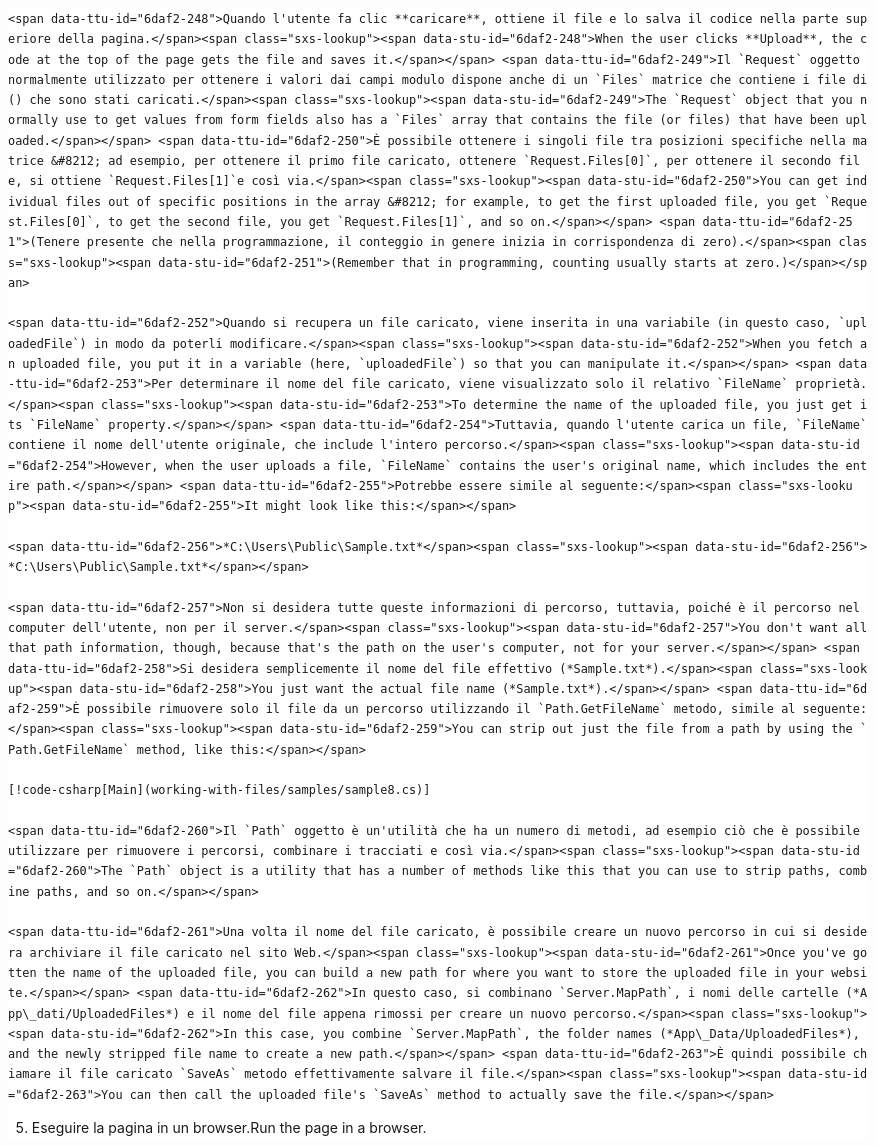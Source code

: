     <span data-ttu-id="6daf2-248">Quando l'utente fa clic **caricare**, ottiene il file e lo salva il codice nella parte superiore della pagina.</span><span class="sxs-lookup"><span data-stu-id="6daf2-248">When the user clicks **Upload**, the code at the top of the page gets the file and saves it.</span></span> <span data-ttu-id="6daf2-249">Il `Request` oggetto normalmente utilizzato per ottenere i valori dai campi modulo dispone anche di un `Files` matrice che contiene i file di () che sono stati caricati.</span><span class="sxs-lookup"><span data-stu-id="6daf2-249">The `Request` object that you normally use to get values from form fields also has a `Files` array that contains the file (or files) that have been uploaded.</span></span> <span data-ttu-id="6daf2-250">È possibile ottenere i singoli file tra posizioni specifiche nella matrice &#8212; ad esempio, per ottenere il primo file caricato, ottenere `Request.Files[0]`, per ottenere il secondo file, si ottiene `Request.Files[1]`e così via.</span><span class="sxs-lookup"><span data-stu-id="6daf2-250">You can get individual files out of specific positions in the array &#8212; for example, to get the first uploaded file, you get `Request.Files[0]`, to get the second file, you get `Request.Files[1]`, and so on.</span></span> <span data-ttu-id="6daf2-251">(Tenere presente che nella programmazione, il conteggio in genere inizia in corrispondenza di zero).</span><span class="sxs-lookup"><span data-stu-id="6daf2-251">(Remember that in programming, counting usually starts at zero.)</span></span>

    <span data-ttu-id="6daf2-252">Quando si recupera un file caricato, viene inserita in una variabile (in questo caso, `uploadedFile`) in modo da poterli modificare.</span><span class="sxs-lookup"><span data-stu-id="6daf2-252">When you fetch an uploaded file, you put it in a variable (here, `uploadedFile`) so that you can manipulate it.</span></span> <span data-ttu-id="6daf2-253">Per determinare il nome del file caricato, viene visualizzato solo il relativo `FileName` proprietà.</span><span class="sxs-lookup"><span data-stu-id="6daf2-253">To determine the name of the uploaded file, you just get its `FileName` property.</span></span> <span data-ttu-id="6daf2-254">Tuttavia, quando l'utente carica un file, `FileName` contiene il nome dell'utente originale, che include l'intero percorso.</span><span class="sxs-lookup"><span data-stu-id="6daf2-254">However, when the user uploads a file, `FileName` contains the user's original name, which includes the entire path.</span></span> <span data-ttu-id="6daf2-255">Potrebbe essere simile al seguente:</span><span class="sxs-lookup"><span data-stu-id="6daf2-255">It might look like this:</span></span>

    <span data-ttu-id="6daf2-256">*C:\Users\Public\Sample.txt*</span><span class="sxs-lookup"><span data-stu-id="6daf2-256">*C:\Users\Public\Sample.txt*</span></span>

    <span data-ttu-id="6daf2-257">Non si desidera tutte queste informazioni di percorso, tuttavia, poiché è il percorso nel computer dell'utente, non per il server.</span><span class="sxs-lookup"><span data-stu-id="6daf2-257">You don't want all that path information, though, because that's the path on the user's computer, not for your server.</span></span> <span data-ttu-id="6daf2-258">Si desidera semplicemente il nome del file effettivo (*Sample.txt*).</span><span class="sxs-lookup"><span data-stu-id="6daf2-258">You just want the actual file name (*Sample.txt*).</span></span> <span data-ttu-id="6daf2-259">È possibile rimuovere solo il file da un percorso utilizzando il `Path.GetFileName` metodo, simile al seguente:</span><span class="sxs-lookup"><span data-stu-id="6daf2-259">You can strip out just the file from a path by using the `Path.GetFileName` method, like this:</span></span>

    [!code-csharp[Main](working-with-files/samples/sample8.cs)]

    <span data-ttu-id="6daf2-260">Il `Path` oggetto è un'utilità che ha un numero di metodi, ad esempio ciò che è possibile utilizzare per rimuovere i percorsi, combinare i tracciati e così via.</span><span class="sxs-lookup"><span data-stu-id="6daf2-260">The `Path` object is a utility that has a number of methods like this that you can use to strip paths, combine paths, and so on.</span></span>

    <span data-ttu-id="6daf2-261">Una volta il nome del file caricato, è possibile creare un nuovo percorso in cui si desidera archiviare il file caricato nel sito Web.</span><span class="sxs-lookup"><span data-stu-id="6daf2-261">Once you've gotten the name of the uploaded file, you can build a new path for where you want to store the uploaded file in your website.</span></span> <span data-ttu-id="6daf2-262">In questo caso, si combinano `Server.MapPath`, i nomi delle cartelle (*App\_dati/UploadedFiles*) e il nome del file appena rimossi per creare un nuovo percorso.</span><span class="sxs-lookup"><span data-stu-id="6daf2-262">In this case, you combine `Server.MapPath`, the folder names (*App\_Data/UploadedFiles*), and the newly stripped file name to create a new path.</span></span> <span data-ttu-id="6daf2-263">È quindi possibile chiamare il file caricato `SaveAs` metodo effettivamente salvare il file.</span><span class="sxs-lookup"><span data-stu-id="6daf2-263">You can then call the uploaded file's `SaveAs` method to actually save the file.</span></span>
5. <span data-ttu-id="6daf2-264">Eseguire la pagina in un browser.</span><span class="sxs-lookup"><span data-stu-id="6daf2-264">Run the page in a browser.</span></span> 

